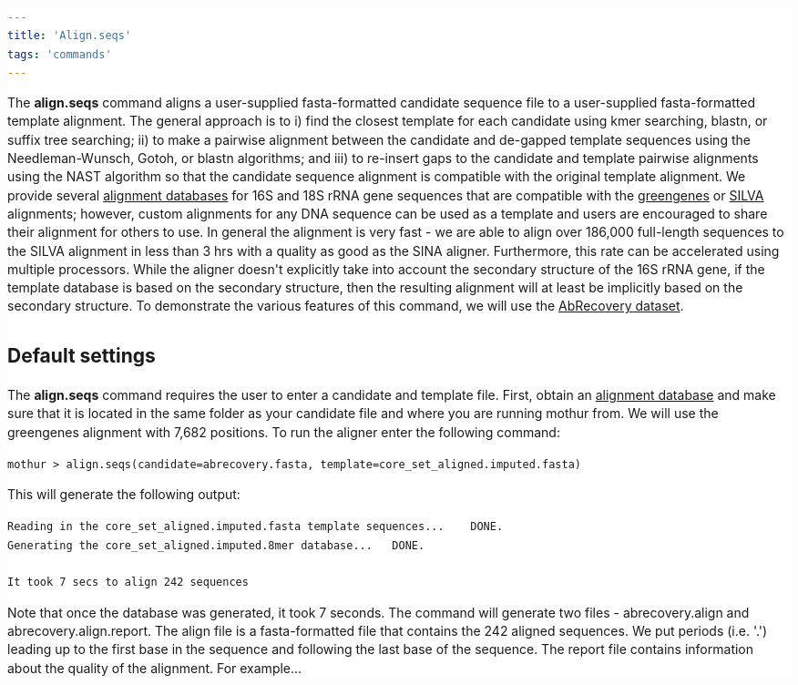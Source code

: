 ```yaml
---
title: 'Align.seqs'
tags: 'commands'
---
```

The **align.seqs** command aligns a user-supplied
fasta-formatted candidate sequence file to a user-supplied
fasta-formatted template alignment. The general approach is to i) find
the closest template for each candidate using kmer searching, blastn, or
suffix tree searching; ii) to make a pairwise alignment between the
candidate and de-gapped template sequences using the Needleman-Wunsch,
Gotoh, or blastn algorithms; and iii) to re-insert gaps to the candidate
and template pairwise alignments using the NAST algorithm so that the
candidate sequence alignment is compatible with the original template
alignment. We provide several [ alignment
databases](alignment_database) for 16S and 18S rRNA gene
sequences that are compatible with the
[greengenes](https://greengenes.jgi.doe.gov) or
[SILVA](https://arb-silva.de) alignments; however, custom alignments for
any DNA sequence can be used as a template and users are encouraged to
share their alignment for others to use. In general the alignment is
very fast - we are able to align over 186,000 full-length sequences to
the SILVA alignment in less than 3 hrs with a quality as good as the
SINA aligner. Furthermore, this rate can be accelerated using multiple
processors. While the aligner doesn\'t explicitly take into account the
secondary structure of the 16S rRNA gene, if the template database is
based on the secondary structure, then the resulting alignment will at
least be implicitly based on the secondary structure. To demonstrate the
various features of this command, we will use the [ AbRecovery
dataset](https://mothur.s3.us-east-2.amazonaws.com/wiki/abrecovery.zip).


## Default settings

The **align.seqs** command requires the user to enter a candidate and
template file. First, obtain an [alignment
database](alignment_database) and make sure that it is
located in the same folder as your candidate file and where you are
running mothur from. We will use the greengenes alignment with 7,682
positions. To run the aligner enter the following command:

    mothur > align.seqs(candidate=abrecovery.fasta, template=core_set_aligned.imputed.fasta)

This will generate the following output:

    Reading in the core_set_aligned.imputed.fasta template sequences...    DONE.
    Generating the core_set_aligned.imputed.8mer database...   DONE.

    It took 7 secs to align 242 sequences

Note that once the database was generated, it took 7 seconds. The
command will generate two files - abrecovery.align and
abrecovery.align.report. The align file is a fasta-formatted file that
contains the 242 aligned sequences. We put periods (i.e. \'.\') leading
up to the first base in the sequence and following the last base of the
sequence. The report file contains information about the quality of the
alignment. For example\...

